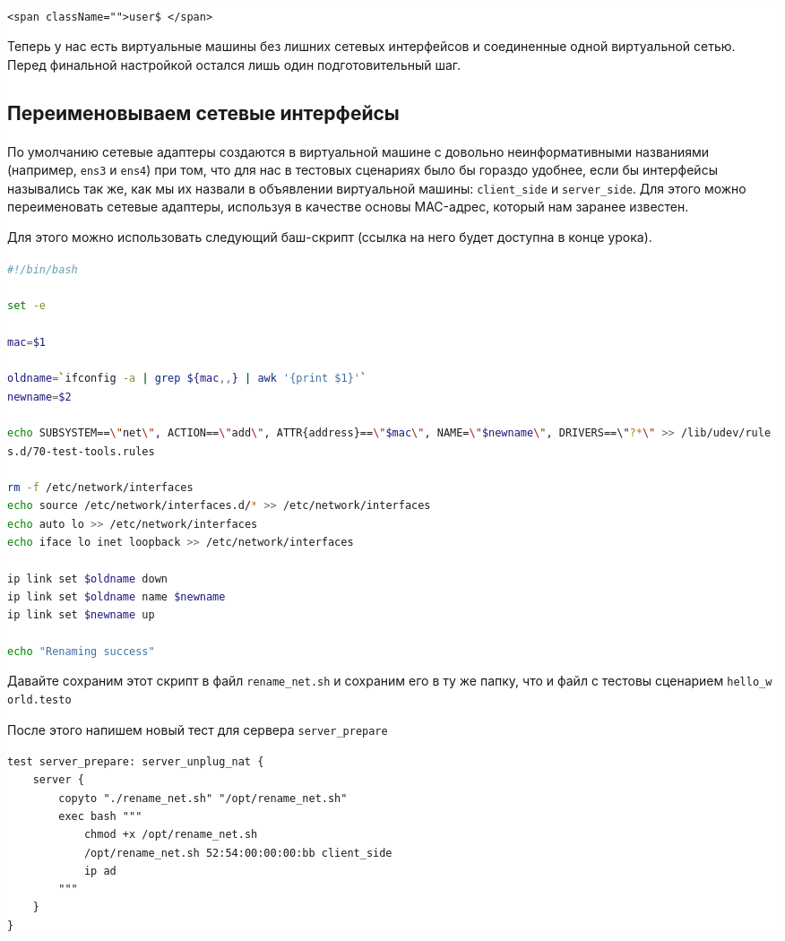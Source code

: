	<span className="">user$ </span>
</Terminal>

Теперь у нас есть виртуальные машины без лишних сетевых интерфейсов и соединенные одной виртуальной сетью. Перед финальной настройкой остался лишь один подготовительный шаг.

## Переименовываем сетевые интерфейсы

По умолчанию сетевые адаптеры создаются в виртуальной машине с довольно неинформативными названиями (например, `ens3` и `ens4`) при том, что для нас в тестовых сценариях было бы гораздо удобнее, если бы интерфейсы назывались так же, как мы их назвали в объявлении виртуальной машины: `client_side` и `server_side`. Для этого можно переименовать сетевые адаптеры, используя в качестве основы MAC-адрес, который нам заранее известен.

Для этого можно использовать следующий баш-скрипт (ссылка на него будет доступна в конце урока).

``` bash
#!/bin/bash

set -e

mac=$1

oldname=`ifconfig -a | grep ${mac,,} | awk '{print $1}'`
newname=$2

echo SUBSYSTEM==\"net\", ACTION==\"add\", ATTR{address}==\"$mac\", NAME=\"$newname\", DRIVERS==\"?*\" >> /lib/udev/rules.d/70-test-tools.rules

rm -f /etc/network/interfaces
echo source /etc/network/interfaces.d/* >> /etc/network/interfaces
echo auto lo >> /etc/network/interfaces
echo iface lo inet loopback >> /etc/network/interfaces

ip link set $oldname down
ip link set $oldname name $newname
ip link set $newname up

echo "Renaming success"
```
Давайте сохраним этот скрипт в файл `rename_net.sh` и сохраним его в ту же папку, что и файл с тестовы сценарием `hello_world.testo`

После этого напишем новый тест для сервера `server_prepare`

```testo
test server_prepare: server_unplug_nat {
	server {
		copyto "./rename_net.sh" "/opt/rename_net.sh"
		exec bash """
			chmod +x /opt/rename_net.sh
			/opt/rename_net.sh 52:54:00:00:00:bb client_side
			ip ad 
		"""
	}
}
```
